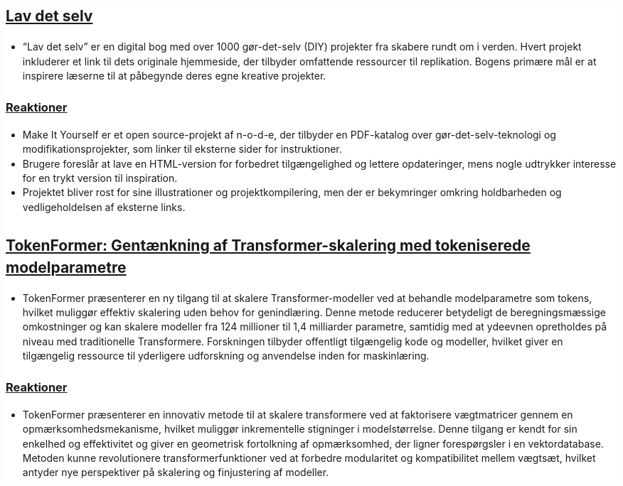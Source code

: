 ## [Lav det selv](https://makeityourself.org/)

- “Lav det selv” er en digital bog med over 1000 gør-det-selv (DIY) projekter fra skabere rundt om i verden. Hvert projekt inkluderer et link til dets originale hjemmeside, der tilbyder omfattende ressourcer til replikation. Bogens primære mål er at inspirere læserne til at påbegynde deres egne kreative projekter.

### [Reaktioner](https://news.ycombinator.com/item?id=42016597)

- Make It Yourself er et open source-projekt af n-o-d-e, der tilbyder en PDF-katalog over gør-det-selv-teknologi og modifikationsprojekter, som linker til eksterne sider for instruktioner.
- Brugere foreslår at lave en HTML-version for forbedret tilgængelighed og lettere opdateringer, mens nogle udtrykker interesse for en trykt version til inspiration.
- Projektet bliver rost for sine illustrationer og projektkompilering, men der er bekymringer omkring holdbarheden og vedligeholdelsen af eksterne links.

## [TokenFormer: Gentænkning af Transformer-skalering med tokeniserede modelparametre](https://arxiv.org/abs/2410.23168)

- TokenFormer præsenterer en ny tilgang til at skalere Transformer-modeller ved at behandle modelparametre som tokens, hvilket muliggør effektiv skalering uden behov for genindlæring. Denne metode reducerer betydeligt de beregningsmæssige omkostninger og kan skalere modeller fra 124 millioner til 1,4 milliarder parametre, samtidig med at ydeevnen opretholdes på niveau med traditionelle Transformere. Forskningen tilbyder offentligt tilgængelig kode og modeller, hvilket giver en tilgængelig ressource til yderligere udforskning og anvendelse inden for maskinlæring.

### [Reaktioner](https://news.ycombinator.com/item?id=42017048)

- TokenFormer præsenterer en innovativ metode til at skalere transformere ved at faktorisere vægtmatricer gennem en opmærksomhedsmekanisme, hvilket muliggør inkrementelle stigninger i modelstørrelse. Denne tilgang er kendt for sin enkelhed og effektivitet og giver en geometrisk fortolkning af opmærksomhed, der ligner forespørgsler i en vektordatabase. Metoden kunne revolutionere transformerfunktioner ved at forbedre modularitet og kompatibilitet mellem vægtsæt, hvilket antyder nye perspektiver på skalering og finjustering af modeller.

<head>
  <meta property="og:title" content="En opdatering om Apple M1/M2 GPU-drivere" />
  <meta property="og:type" content="website" />
  <meta property="og:image" content="https://og.cho.sh/api/og/?title=En%20opdatering%20om%20Apple%20M1%2FM2%20GPU-drivere&subheading=fredag%20den%201.%20november%202024%3A%20Resum%C3%A9%20af%20Hacker%20News" />
</head>
